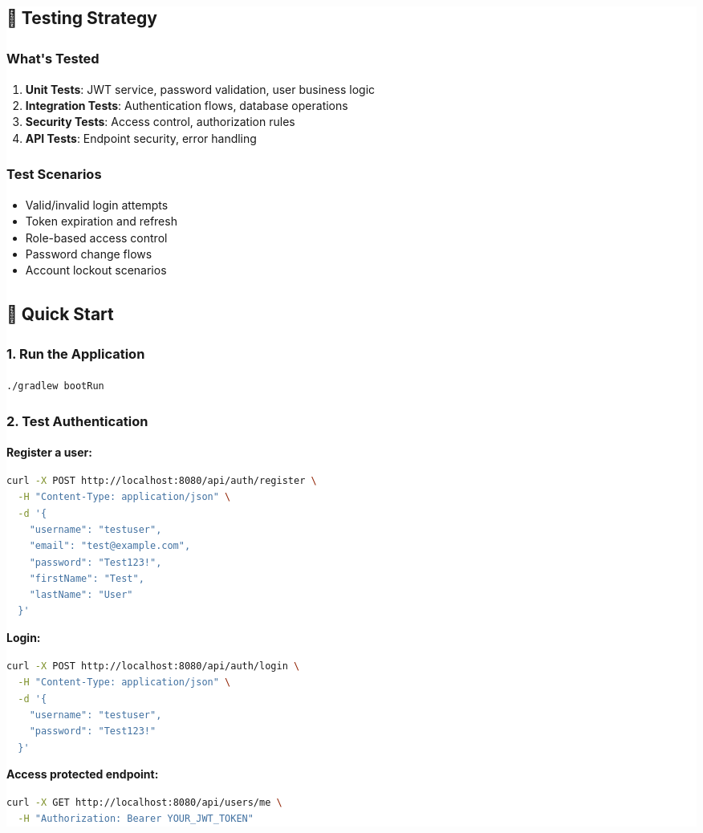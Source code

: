 ## 🧪 Testing Strategy

### What's Tested
1. **Unit Tests**: JWT service, password validation, user business logic
2. **Integration Tests**: Authentication flows, database operations
3. **Security Tests**: Access control, authorization rules
4. **API Tests**: Endpoint security, error handling

### Test Scenarios
- Valid/invalid login attempts
- Token expiration and refresh
- Role-based access control
- Password change flows
- Account lockout scenarios

## 🚀 Quick Start

### 1. Run the Application

```bash
./gradlew bootRun
```

### 2. Test Authentication

**Register a user:**
```bash
curl -X POST http://localhost:8080/api/auth/register \
  -H "Content-Type: application/json" \
  -d '{
    "username": "testuser",
    "email": "test@example.com",
    "password": "Test123!",
    "firstName": "Test",
    "lastName": "User"
  }'
```

**Login:**
```bash
curl -X POST http://localhost:8080/api/auth/login \
  -H "Content-Type: application/json" \
  -d '{
    "username": "testuser",
    "password": "Test123!"
  }'
```

**Access protected endpoint:**
```bash
curl -X GET http://localhost:8080/api/users/me \
  -H "Authorization: Bearer YOUR_JWT_TOKEN"
```
